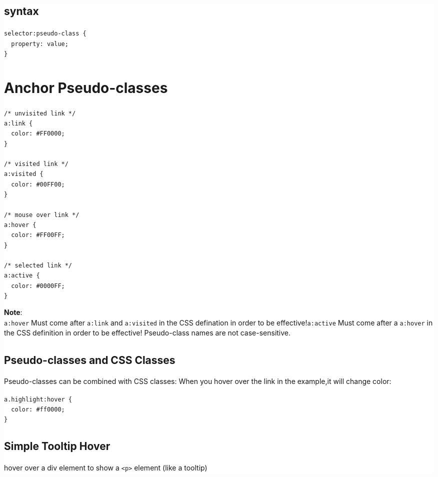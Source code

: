 ## syntax

```
selector:pseudo-class {
  property: value;
}
```

# Anchor Pseudo-classes

```
/* unvisited link */
a:link {
  color: #FF0000;
}

/* visited link */
a:visited {
  color: #00FF00;
}

/* mouse over link */
a:hover {
  color: #FF00FF;
}

/* selected link */
a:active {
  color: #0000FF;
}
```

<b>Note</b>:<br>
<code>a:hover</code> Must come after <code>a:link</code> and <code>a:visited</code> in the CSS defination in order to be effective!<code>a:active</code> Must come after a <code>a:hover</code> in the CSS definition in order to be effective! Pseudo-class names are not case-sensitive.

## Pseudo-classes and CSS Classes

Pseudo-classes can be combined with CSS classes:
When you hover over the link in the example,it will change color:

```
a.highlight:hover {
  color: #ff0000;
}
```

## Simple Tooltip Hover

hover over a div element to show a <code>\<p></code> element (like a tooltip)
